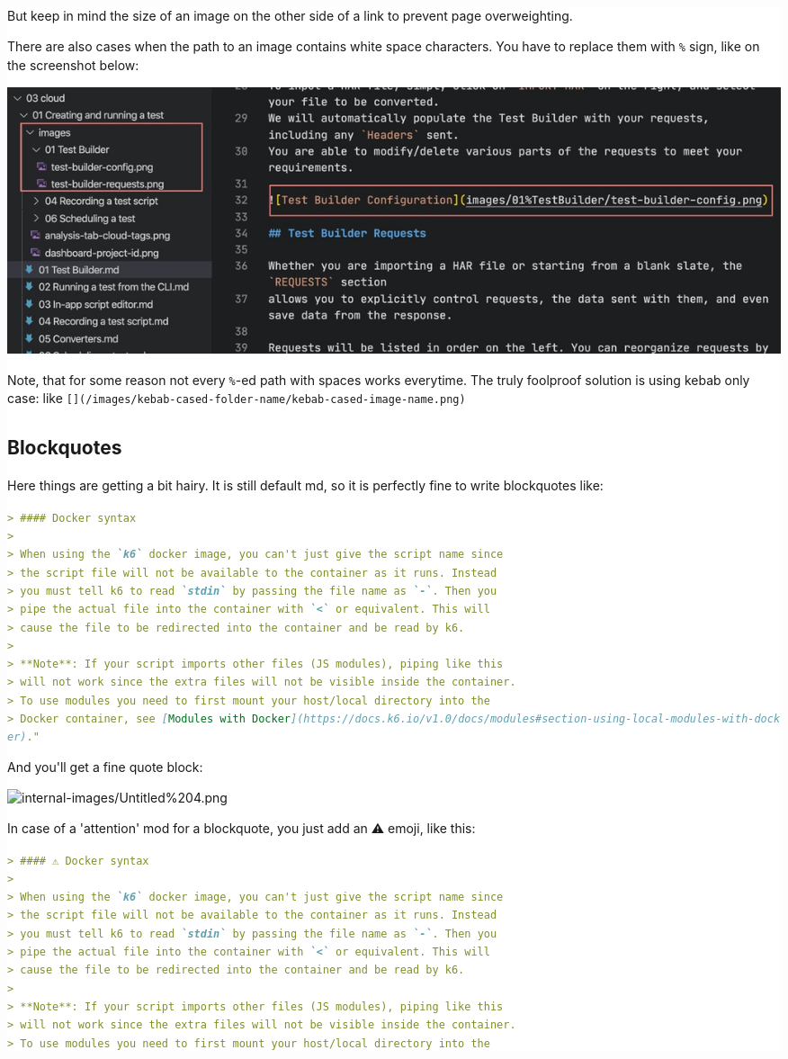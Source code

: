 But keep in mind the size of an image on the other side of a link to prevent page overweighting.

There are also cases when the path to an image contains white space characters. You have to replace them with `%` sign, like on the screenshot below:

![Alt field of an image](internal-images/image-paths-with-spaces.jpg)

Note, that for some reason not every `%`-ed path with spaces works everytime. The truly foolproof solution is using kebab only case: like `[](/images/kebab-cased-folder-name/kebab-cased-image-name.png)`

## Blockquotes

Here things are getting a bit hairy. It is still default md, so it is perfectly fine to write blockquotes like:

```md
> #### Docker syntax
>
> When using the `k6` docker image, you can't just give the script name since
> the script file will not be available to the container as it runs. Instead
> you must tell k6 to read `stdin` by passing the file name as `-`. Then you
> pipe the actual file into the container with `<` or equivalent. This will
> cause the file to be redirected into the container and be read by k6.
>
> **Note**: If your script imports other files (JS modules), piping like this
> will not work since the extra files will not be visible inside the container.
> To use modules you need to first mount your host/local directory into the
> Docker container, see [Modules with Docker](https://docs.k6.io/v1.0/docs/modules#section-using-local-modules-with-docker)."
```

And you'll get a fine quote block:

![internal-images/Untitled%204.png](internal-images/Untitled%204.png)

In case of a 'attention' mod for a blockquote, you just add an ⚠️ emoji, like this:

```md
> #### ⚠️ Docker syntax
>
> When using the `k6` docker image, you can't just give the script name since
> the script file will not be available to the container as it runs. Instead
> you must tell k6 to read `stdin` by passing the file name as `-`. Then you
> pipe the actual file into the container with `<` or equivalent. This will
> cause the file to be redirected into the container and be read by k6.
>
> **Note**: If your script imports other files (JS modules), piping like this
> will not work since the extra files will not be visible inside the container.
> To use modules you need to first mount your host/local directory into the
```